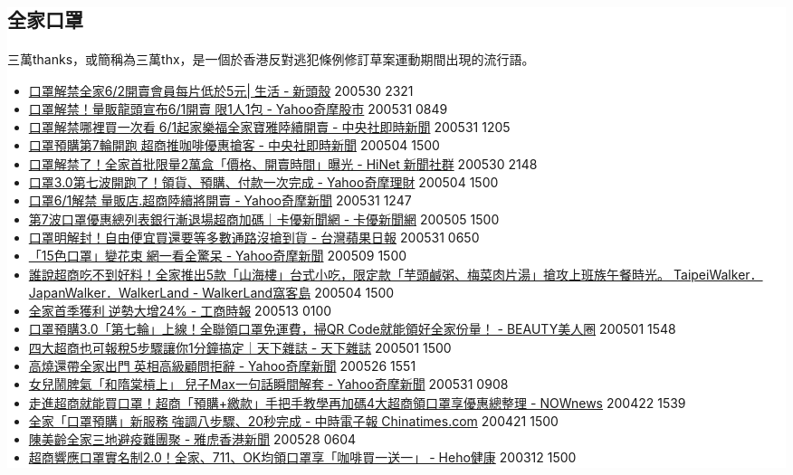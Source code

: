 ## 全家口罩

三萬thanks，或簡稱為三萬thx，是一個於香港反對逃犯條例修訂草案運動期間出現的流行語。
- [口罩解禁全家6/2開賣會員每片低於5元| 生活 - 新頭殼](https://newtalk.tw/news/view/2020-05-30/414540 "口罩解禁全家6/2開賣會員每片低於5元| 生活 - 新頭殼") 200530 2321
- [口罩解禁！量販龍頭宣布6/1開賣 限1人1包 - Yahoo奇摩股市](https://tw.stock.yahoo.com/video/%E5%8F%A3%E7%BD%A9%E8%A7%A3%E7%A6%81-%E9%87%8F%E8%B2%A9%E9%BE%8D%E9%A0%AD%E5%AE%A3%E5%B8%836-1%E9%96%8B%E8%B3%A3-%E9%99%901%E4%BA%BA1%E5%8C%85-000336292.html "口罩解禁！量販龍頭宣布6/1開賣 限1人1包 - Yahoo奇摩股市") 200531 0849
- [口罩解禁哪裡買一次看 6/1起家樂福全家寶雅陸續開賣 - 中央社即時新聞](https://www.cna.com.tw/news/firstnews/202005310066.aspx "口罩解禁哪裡買一次看 6/1起家樂福全家寶雅陸續開賣 - 中央社即時新聞") 200531 1205
- [口罩預購第7輪開跑 超商推咖啡優惠搶客 - 中央社即時新聞](https://www.cna.com.tw/news/firstnews/202005040214.aspx "口罩預購第7輪開跑 超商推咖啡優惠搶客 - 中央社即時新聞") 200504 1500
- [口罩解禁了！全家首批限量2萬盒「價格、開賣時間」曝光 - HiNet 新聞社群](http://times.hinet.net/news/22920655 "口罩解禁了！全家首批限量2萬盒「價格、開賣時間」曝光 - HiNet 新聞社群") 200530 2148
- [口罩3.0第七波開跑了！領貨、預購、付款一次完成 - Yahoo奇摩理財](https://tw.stock.yahoo.com/video/%E5%8F%A3%E7%BD%A93-0%E7%AC%AC%E4%B8%83%E6%B3%A2%E9%96%8B%E8%B7%91%E4%BA%86-%E9%A0%98%E8%B2%A8-%E9%A0%90%E8%B3%BC-%E4%BB%98%E6%AC%BE-132136251.html "口罩3.0第七波開跑了！領貨、預購、付款一次完成 - Yahoo奇摩理財") 200504 1500
- [口罩6/1解禁 量販店.超商陸續將開賣 - Yahoo奇摩新聞](https://tw.news.yahoo.com/%E5%8F%A3%E7%BD%A96-1%E8%A7%A3%E7%A6%81-%E9%87%8F%E8%B2%A9%E5%BA%97-%E8%B6%85%E5%95%86%E9%99%B8%E7%BA%8C%E5%B0%87%E9%96%8B%E8%B3%A3-043400727.html "口罩6/1解禁 量販店.超商陸續將開賣 - Yahoo奇摩新聞") 200531 1247
- [第7波口罩優惠總列表銀行漸退場超商加碼｜卡優新聞網 - 卡優新聞網](https://www.cardu.com.tw/news/detail.php?40609 "第7波口罩優惠總列表銀行漸退場超商加碼｜卡優新聞網 - 卡優新聞網") 200505 1500
- [口罩明解封！自由便宜買還要等多數通路沒搶到貨 - 台灣蘋果日報](https://tw.news.appledaily.com/life/20200531/RL6OEAS5HOXUERXEJ4JYRZSBP4/ "口罩明解封！自由便宜買還要等多數通路沒搶到貨 - 台灣蘋果日報") 200531 0650
- [「15色口罩」變花束 網一看全驚呆 - Yahoo奇摩新聞](https://tw.news.yahoo.com/15%E8%89%B2%E5%8F%A3%E7%BD%A9-%E8%AE%8A%E8%8A%B1%E6%9D%9F-%E7%B6%B2-%E7%9C%8B%E5%85%A8%E9%A9%9A%E5%91%86-074519721.html "「15色口罩」變花束 網一看全驚呆 - Yahoo奇摩新聞") 200509 1500
- [誰說超商吃不到好料！全家推出5款「山海樓」台式小吃，限定款「芋頭鹹粥、梅菜肉片湯」搶攻上班族午餐時光。 TaipeiWalker．JapanWalker．WalkerLand - WalkerLand窩客島](https://www.walkerland.com.tw/subject/view/259799 "誰說超商吃不到好料！全家推出5款「山海樓」台式小吃，限定款「芋頭鹹粥、梅菜肉片湯」搶攻上班族午餐時光。 TaipeiWalker．JapanWalker．WalkerLand - WalkerLand窩客島") 200504 1500
- [全家首季獲利 逆勢大增24% - 工商時報](https://ctee.com.tw/news/industry/267305.html "全家首季獲利 逆勢大增24% - 工商時報") 200513 0100
- [口罩預購3.0「第七輪」上線！全聯領口罩免運費，掃QR Code就能領好全家份量！ - BEAUTY美人圈](https://www.beauty321.com/post/32297 "口罩預購3.0「第七輪」上線！全聯領口罩免運費，掃QR Code就能領好全家份量！ - BEAUTY美人圈") 200501 1548
- [四大超商也可報稅5步驟讓你1分鐘搞定｜天下雜誌 - 天下雜誌](https://www.cw.com.tw/article/article.action?id=5100086 "四大超商也可報稅5步驟讓你1分鐘搞定｜天下雜誌 - 天下雜誌") 200501 1500
- [高燒還帶全家出門 英相高級顧問拒辭 - Yahoo奇摩新聞](https://tw.news.yahoo.com/%E9%AB%98%E7%87%92%E9%82%84%E5%B8%B6%E5%85%A8%E5%AE%B6%E5%87%BA%E9%96%80-%E8%8B%B1%E7%9B%B8%E9%AB%98%E7%B4%9A%E9%A1%A7%E5%95%8F%E6%8B%92%E8%BE%AD-075101591.html "高燒還帶全家出門 英相高級顧問拒辭 - Yahoo奇摩新聞") 200526 1551
- [女兒鬧脾氣「和隋棠槓上」 兒子Max一句話瞬間解套 - Yahoo奇摩新聞](https://tw.news.yahoo.com/%E5%A5%B3%E5%85%92%E9%AC%A7%E8%84%BE%E6%B0%A3-%E5%92%8C%E9%9A%8B%E6%A3%A0%E6%A7%93%E4%B8%8A-%E5%85%92%E5%AD%90max-%E5%8F%A5%E8%A9%B1%E7%9E%AC%E9%96%93%E8%A7%A3%E5%A5%97-010855104.html "女兒鬧脾氣「和隋棠槓上」 兒子Max一句話瞬間解套 - Yahoo奇摩新聞") 200531 0908
- [走進超商就能買口罩！超商「預購+繳款」手把手教學再加碼4大超商領口罩享優惠總整理 - NOWnews](https://onepage.nownews.com/prevention/convenience-store-mask "走進超商就能買口罩！超商「預購+繳款」手把手教學再加碼4大超商領口罩享優惠總整理 - NOWnews") 200422 1539
- [全家「口罩預購」新服務 強調八步驟、20秒完成 - 中時電子報 Chinatimes.com](https://www.chinatimes.com/realtimenews/20200421002304-260405 "全家「口罩預購」新服務 強調八步驟、20秒完成 - 中時電子報 Chinatimes.com") 200421 1500
- [陳美齡全家三地避疫難團聚 - 雅虎香港新聞](https://hk.celebrity.yahoo.com/%E9%99%B3%E7%BE%8E%E9%BD%A1%E5%85%A8%E5%AE%B6%E4%B8%89%E5%9C%B0%E9%81%BF%E7%96%AB%E9%9B%A3%E5%9C%98%E8%81%9A-220409807.html "陳美齡全家三地避疫難團聚 - 雅虎香港新聞") 200528 0604
- [超商響應口罩實名制2.0！全家、711、OK均領口罩享「咖啡買一送一」 - Heho健康](https://heho.com.tw/archives/73157 "超商響應口罩實名制2.0！全家、711、OK均領口罩享「咖啡買一送一」 - Heho健康") 200312 1500
